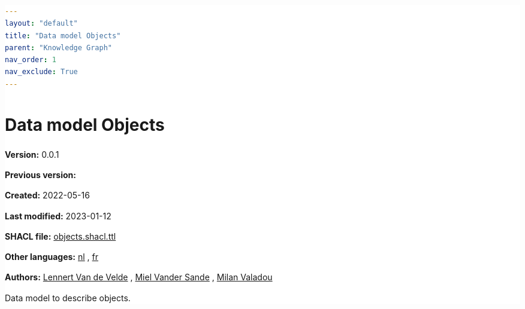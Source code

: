 ```yaml
---
layout: "default"
title: "Data model Objects"
parent: "Knowledge Graph"
nav_order: 1
nav_exclude: True
---
```

<svg xmlns="http://www.w3.org/2000/svg" style="display: none;"><symbol id="svg-external-link" width="24" height="24" viewBox="0 0 24 24" fill="none" stroke="currentColor" stroke-width="2" stroke-linecap="round" stroke-linejoin="round" class="feather feather-external-link"><title id="svg-external-link-title">(external link)</title><path d="M18 13v6a2 2 0 0 1-2 2H5a2 2 0 0 1-2-2V8a2 2 0 0 1 2-2h6"></path><polyline points="15 3 21 3 21 9"></polyline><line x1="10" y1="14" x2="21" y2="3"></line> </symbol></svg>

Data model Objects
====================

**Version:** 0.0.1

**Previous version:** 

**Created:** 2022-05-16

**Last modified:** 2023-01-12

**SHACL file:** [objects.shacl.ttl](objects.shacl.ttl)

**Other languages:**
[nl](../nl)
, [fr](../fr)

**Authors:**
[Lennert Van de Velde](mailto:lennert.vandevelde@meemoo.be)
, [Miel Vander Sande](mailto:miel.vandersande@meemoo.be)
, [Milan Valadou](mailto:milan.valadou@meemoo.be)


Data model to describe objects.

<div class="wrap">
  <div class="zoom">